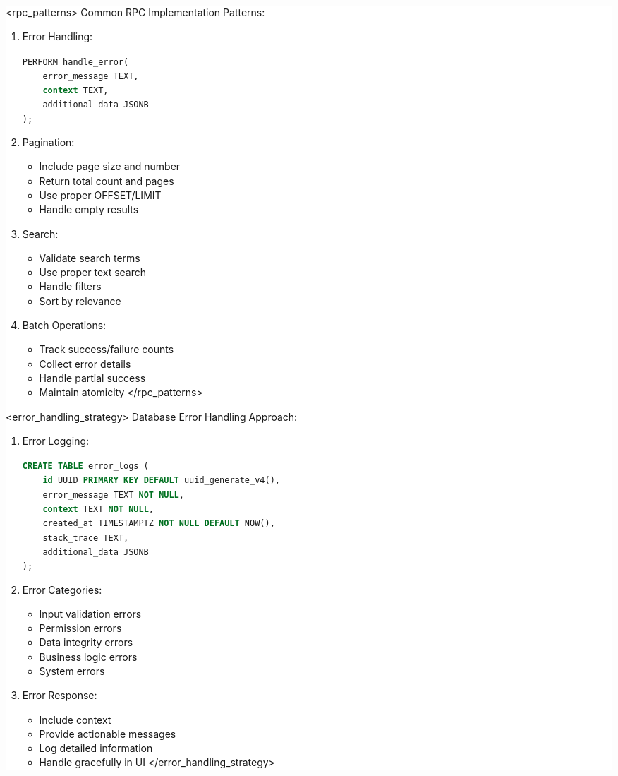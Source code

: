 <rpc_patterns>
Common RPC Implementation Patterns:

1. Error Handling:
   ```sql
   PERFORM handle_error(
       error_message TEXT,
       context TEXT,
       additional_data JSONB
   );
   ```

2. Pagination:
   - Include page size and number
   - Return total count and pages
   - Use proper OFFSET/LIMIT
   - Handle empty results

3. Search:
   - Validate search terms
   - Use proper text search
   - Handle filters
   - Sort by relevance

4. Batch Operations:
   - Track success/failure counts
   - Collect error details
   - Handle partial success
   - Maintain atomicity
</rpc_patterns>

<error_handling_strategy>
Database Error Handling Approach:

1. Error Logging:
   ```sql
   CREATE TABLE error_logs (
       id UUID PRIMARY KEY DEFAULT uuid_generate_v4(),
       error_message TEXT NOT NULL,
       context TEXT NOT NULL,
       created_at TIMESTAMPTZ NOT NULL DEFAULT NOW(),
       stack_trace TEXT,
       additional_data JSONB
   );
   ```

2. Error Categories:
   - Input validation errors
   - Permission errors
   - Data integrity errors
   - Business logic errors
   - System errors

3. Error Response:
   - Include context
   - Provide actionable messages
   - Log detailed information
   - Handle gracefully in UI
</error_handling_strategy>
